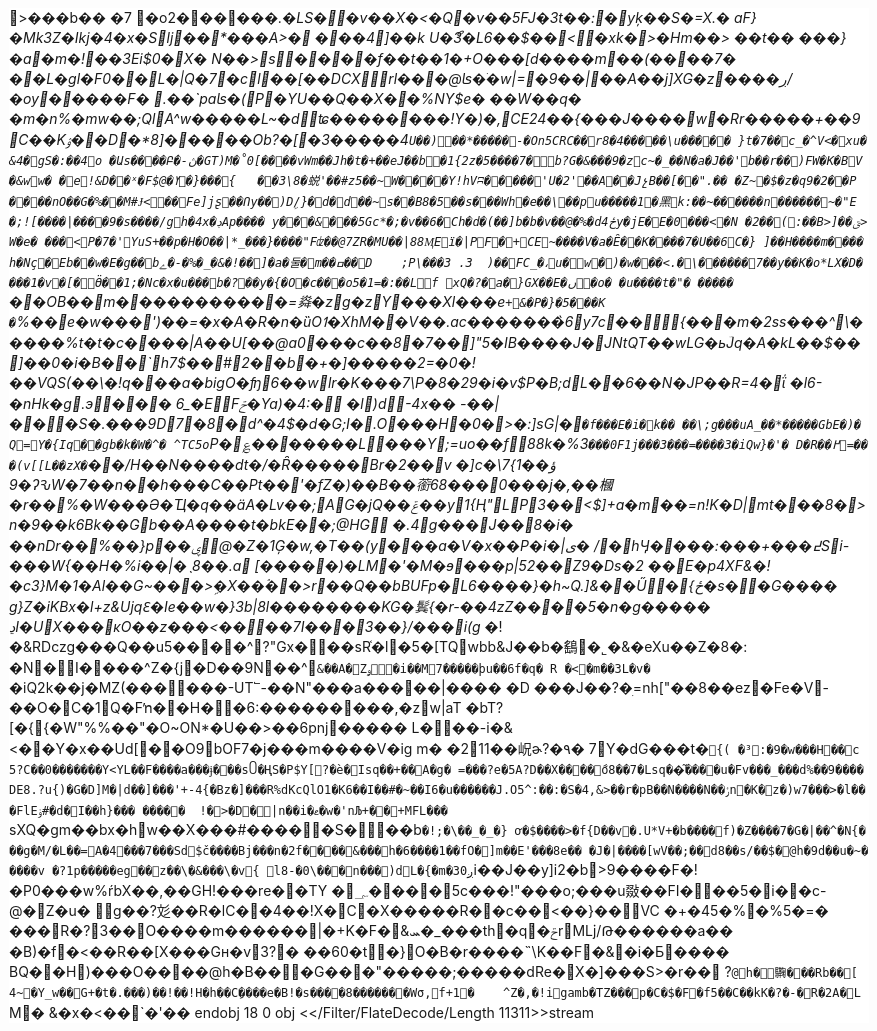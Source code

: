 >���b��	�7
�o2������_.�LS��v��X�<�Q�v��5FJ�3t��:�yķ��S�=X.�	aF}�Mk3Z�Ikj�4�x�Slj��*���A>� ���4]��k	U�ޯ3�L6��$��<�xk�>�Hm��>	��t��
���}�a�m�!��3Ei$0�X�
N��>s����f��t��1�+O���[d����m��(����7� ��L�gl�F0��L�|Q�7�cl׵��[��DCXrl���@ʪ�ֺ�w|=�9��|��A��j]XG�z����ڔ/�ѹ�����F�
.��`paʪ�(P�YU��Q��X��%NY$e�
��W��q� �m�n%�mw��;QlA^w�����L~�dʨ�����޿���!Y�)�,CE24��{���J����w�Rr�����+��9C��Kۉ��D�*8]�����Ob?�[�3�����4`U��)��*�����-�On5CRC��r8�4���� �\u����� 
}t�7��c_�^V<�xu�&4�gS�:��4o �Աs����Բؙ�-ڽ�GT)M�̊0[����vWm��Jh�t�+��eJ��b�1{2z�5����7�b?G�&���9�zc~�_��N�a�J��'b��r��)FW�K�BV�&ww�
�e!&D��ˣ�F$@�ߌ�}���{	��3\8�蜕'��#z5��~W����Y!hVʭ�����'U�2'��A��JչB��[��".��
�Z~�$�z�q9�2��P����nO��G�%��M#Ɉ<��Fe]jʂ��Ոy��)Dܹ/}�d�d��~s��B8�5��s���Wh�e��\��pu�����1�黑k:��~������n������~�"E�;![����|����9�s����/gh�4x�ڊAp����
y���&���5Gc*�;�v��6�Ch�d�(��]b�b�v��@�%�d4ځy�jE�E�0���<�N �2��(:��B>]��ؾ>W�e�
���<P�7�'YuS+��p�Н�O��|*_���}����"Fʣ��@7ZR�MU��|88ӍEї�|PF�+CE~����V�a�Ȇ��K����7�U��6C�}
]��H����m����h�Nҫ�Eb��w�E�g��bے�-�%�_�&�!��]�a�둘�m��ߛ��D	;P\���3
.3	)��FC_�،u�w�)�w���<.�\������7��y��K�o*LX�D�� ��1�v�[�Ӫ��1;�Nc�x�u���b�?��y�{݀�O�c���o5�1=�:��Lf
xQ�?�a�}GX��E�ں�o� �u����t�"�
�����`� �OB��m�����������=㷠�zg�z*Y���Xl���e`+&�P�}�5���K�`% ��e�w���')��=�x�A�R�n�ȕOߗ�Xh M��*V�� .ac�������̀6y7c��{���m�2ss���^\�����%t�t�c����|A��U[��@a0���c��8� 7��]"5�IB����J�JNtQT��wLG�ьؔJq�A�kL��$��]��0�i�B��`h7$��#2��b�+�]�����2=�0�!��VQS(��\�!q���a�bigO�ʩ6��wlr�K���7\P�8�29�i�v$P�B;dL��6��N�JP��R=4�ΐ
�l6-�nHk�g.э��� 6_�EFݗ�Ya)�4:� �l)d-4x��
-��|���S�.���9D7�8�d^�4 $�d�G;I�.O���H�0�>�:]sG|�*`�f���E�i�k�� ��\;g���uA_��*�����GbE�)�Q=Y�{I q󼊡��gb�k�W�^�
^TC 5o`P�؏�������L���Y;=uo��f88k�%3`���0F1j���3���=����3�iQw}�'� D�R��߂=���(v[[L��zX�`��/H��N����dt�/�Ȓ�����Br�޹��2v �]cؤ��1}7\�
9�*ʔԄW�7��n��h���C��Pt��'�fZ�)��B��䕔68���0���j�,��槶�r��%�W���Ә�Ҵ�q��ӓA�Lv��;AG�jQ��ݝ��y1{Ң"LP3��<$]+a�m��=n!K�D|mt���8*�>n�9��k6Bk�*�Gb��A����t�bkE��;@HG
�­.4g_���_J��8�i�
��nDr��%��}p��ۑ@�Z�1Ģ�w,�T��(y���a�V�x��P�i�|ی�	/�hӋ����:���+���߄Si-���W{��H�%i��|�ˎ8��. a
[�����)�LM�'�M�ɘ���p|52��Z9�Ds�2
��E�p4XF&�!�c3}M�1�Al��G~���>ܹ�X��ۘ��>r��Q��bBUFp�L6����}�h~Q.]&��Ű�{ځ�s��G����	g}Z�iKBx�l+z&UjqԐ�Ie��w�}3b|8l��������KG�鬂{�r-��4zZ���\�5�n�g����� ڍI�UX���ĸO��z���<����7I���3��}/���i(g �_!�&RDczg���Q� �u5����^?"Gx���sR֫�l�5�[TQwbb&J��b�鷂�˾�&�eXu��Z�8�:
�N�I����^Z�{j�D��9N��^`&��A �Zۅ�i��M7ܿ�����þu��6f�q�
R
�<�m��3L�v�`�iQ2k��j�MZ(������-UT՟-��N"���a�����|����	�D
���J��?�ׅ=nh["��8��ez�Fe�V-��O�C�1Q�Fŉ��H��6:���������,�zw|aT
�bT?[�{{�W"%%��"�O~ON*�U��>��6pǌ񙰳����� L���-i�&<��Y�x��Ud[��O9bOF7�j���m����V�ig m�	�211��岲ɚ?�٩�	7Y�dG���t�`{( �³:�9�w���H��c5?C��0�������Y<YL��F����a���ɉ���s꧰�ҢS�P$Y[?�ѐ�Isq��+��A�g�
=���?e�5A?D��X����ާo8��7�Lsq��͂����u�Fv���_���d%��9����DE8.?u{)�G�D]M�|d��]���'+-4{�Bz�]���R%dKcQlO1�K6 ��I��#�~��I6�u������J.O5^:��:�S�4,&>��r�pB��N����N�� ݬn�K�z�)w7���>�l���FlEۏ#�d�I��h}���
�����	!�>�D�|n��i�ޱ�w�'nЉ+��+MFL���`sXQ�gm��bx�hw��X���#�����S���b`�!;�\��_�_�}
 ơ�$����>�f{D��v�.U*V+�b����f)�Z����7�G�|��^� N{���g�M/�L��=A�4���7���Sd$č����Bj���n�2f����&���h�6����1��fO�]m��E'���8e��
�J�|����[wV��;��d8��s/��$�@h�9d��u�~�����v
�?1p�����eg��z��\�&���\�v{
l8-�0\���n���)dL�{�m�3ږ0`i��J��y]i2�b>9����F�!�P0���w%ŕbX��,��GH!���re��TY
�؄����5c���!"���o;���u敠��FI���5�i��c-@� Z�u� g��?彣��R�lC��4��!X�C�X�����R��c��<��}��VC
�+�45�%�%5�\=� ���R�?3��O����m������|�+K�F�&ܚ�_���th�q�ݗrMǈ/Թ������a��	�B)�f�<��R��[X���Gн�v3?�	��60�t�}O�B�r����˵\K��F�&�i�Ƃ���� BQ��H)���O����@h�B���G���"�����;���� �dRe�X�]���S>�r��	?`@h�驧���Rb��[	4~�Y_w��G+� t�.���)��!��!H�h��Cِ����e�B!�s����8�������Wσ,f+1�	^Z�,�!igamb�TZ���p�C�$�F�f5��C��kK�?�-�R�2A�L`M�	&�x �<�� ` �'��
endobj
18 0 obj
<</Filter/FlateDecode/Length 11311>>stream
